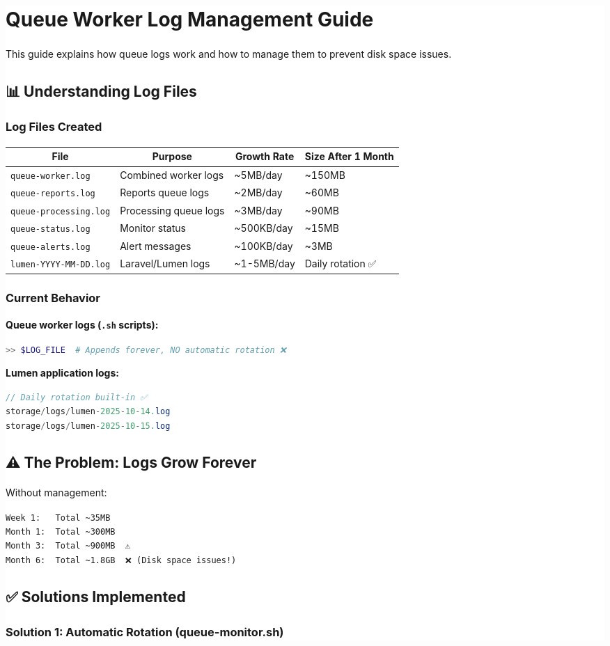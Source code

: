 # Queue Worker Log Management Guide

This guide explains how queue logs work and how to manage them to prevent disk space issues.

## 📊 Understanding Log Files

### Log Files Created

| File                   | Purpose               | Growth Rate | Size After 1 Month |
| ---------------------- | --------------------- | ----------- | ------------------ |
| `queue-worker.log`     | Combined worker logs  | ~5MB/day    | ~150MB             |
| `queue-reports.log`    | Reports queue logs    | ~2MB/day    | ~60MB              |
| `queue-processing.log` | Processing queue logs | ~3MB/day    | ~90MB              |
| `queue-status.log`     | Monitor status        | ~500KB/day  | ~15MB              |
| `queue-alerts.log`     | Alert messages        | ~100KB/day  | ~3MB               |
| `lumen-YYYY-MM-DD.log` | Laravel/Lumen logs    | ~1-5MB/day  | Daily rotation ✅  |

### Current Behavior

**Queue worker logs (`.sh` scripts):**

```bash
>> $LOG_FILE  # Appends forever, NO automatic rotation ❌
```

**Lumen application logs:**

```php
// Daily rotation built-in ✅
storage/logs/lumen-2025-10-14.log
storage/logs/lumen-2025-10-15.log
```

## ⚠️ The Problem: Logs Grow Forever

Without management:

```
Week 1:   Total ~35MB
Month 1:  Total ~300MB
Month 3:  Total ~900MB  ⚠️
Month 6:  Total ~1.8GB  ❌ (Disk space issues!)
```

## ✅ Solutions Implemented

### Solution 1: Automatic Rotation (queue-monitor.sh)
